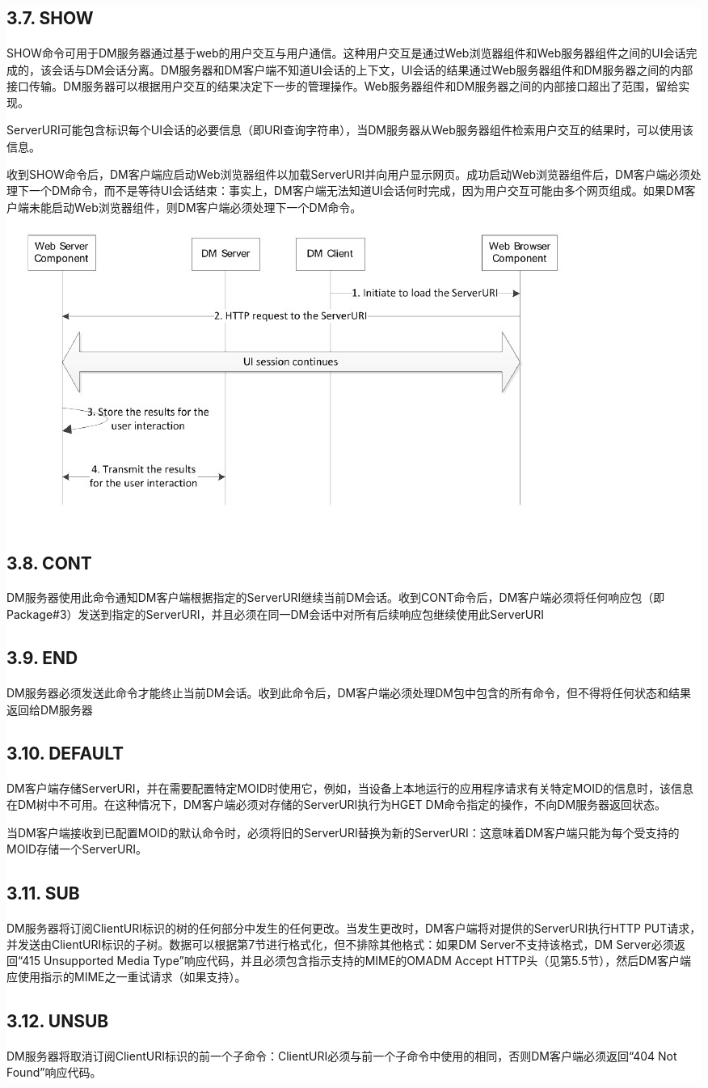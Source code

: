 ## 3.7. SHOW
SHOW命令可用于DM服务器通过基于web的用户交互与用户通信。这种用户交互是通过Web浏览器组件和Web服务器组件之间的UI会话完成的，该会话与DM会话分离。DM服务器和DM客户端不知道UI会话的上下文，UI会话的结果通过Web服务器组件和DM服务器之间的内部接口传输。DM服务器可以根据用户交互的结果决定下一步的管理操作。Web服务器组件和DM服务器之间的内部接口超出了范围，留给实现。

ServerURI可能包含标识每个UI会话的必要信息（即URI查询字符串），当DM服务器从Web服务器组件检索用户交互的结果时，可以使用该信息。

收到SHOW命令后，DM客户端应启动Web浏览器组件以加载ServerURI并向用户显示网页。成功启动Web浏览器组件后，DM客户端必须处理下一个DM命令，而不是等待UI会话结束：事实上，DM客户端无法知道UI会话何时完成，因为用户交互可能由多个网页组成。如果DM客户端未能启动Web浏览器组件，则DM客户端必须处理下一个DM命令。   
![SHOW](./SHOW.jpg)

## 3.8. CONT
DM服务器使用此命令通知DM客户端根据指定的ServerURI继续当前DM会话。收到CONT命令后，DM客户端必须将任何响应包（即Package#3）发送到指定的ServerURI，并且必须在同一DM会话中对所有后续响应包继续使用此ServerURI

## 3.9. END
DM服务器必须发送此命令才能终止当前DM会话。收到此命令后，DM客户端必须处理DM包中包含的所有命令，但不得将任何状态和结果返回给DM服务器

## 3.10. DEFAULT
DM客户端存储ServerURI，并在需要配置特定MOID时使用它，例如，当设备上本地运行的应用程序请求有关特定MOID的信息时，该信息在DM树中不可用。在这种情况下，DM客户端必须对存储的ServerURI执行为HGET DM命令指定的操作，不向DM服务器返回状态。

当DM客户端接收到已配置MOID的默认命令时，必须将旧的ServerURI替换为新的ServerURI：这意味着DM客户端只能为每个受支持的MOID存储一个ServerURI。

## 3.11. SUB
DM服务器将订阅ClientURI标识的树的任何部分中发生的任何更改。当发生更改时，DM客户端将对提供的ServerURI执行HTTP PUT请求，并发送由ClientURI标识的子树。数据可以根据第7节进行格式化，但不排除其他格式：如果DM Server不支持该格式，DM Server必须返回“415 Unsupported Media Type”响应代码，并且必须包含指示支持的MIME的OMADM Accept HTTP头（见第5.5节），然后DM客户端应使用指示的MIME之一重试请求（如果支持）。

## 3.12. UNSUB
DM服务器将取消订阅ClientURI标识的前一个子命令：ClientURI必须与前一个子命令中使用的相同，否则DM客户端必须返回“404 Not Found”响应代码。
